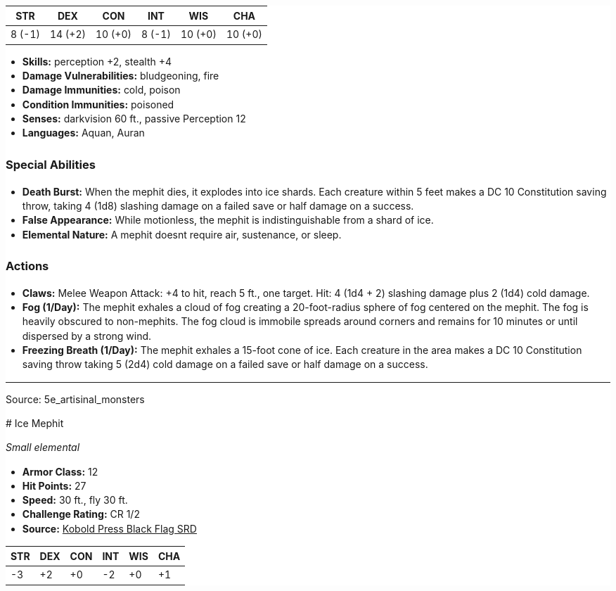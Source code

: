 | STR | DEX | CON | INT | WIS | CHA |
| --- | --- | --- | --- | --- | --- |
| 8 (-1) | 14 (+2) | 10 (+0) | 8 (-1) | 10 (+0) | 10 (+0) |

- **Skills:** perception +2, stealth +4
- **Damage Vulnerabilities:** bludgeoning, fire
- **Damage Immunities:** cold, poison
- **Condition Immunities:** poisoned
- **Senses:** darkvision 60 ft., passive Perception 12
- **Languages:** Aquan, Auran

### Special Abilities

- **Death Burst:** When the mephit dies, it explodes into ice shards. Each creature within 5 feet makes a DC 10 Constitution saving throw, taking 4 (1d8) slashing damage on a failed save or half damage on a success.
- **False Appearance:** While motionless, the mephit is indistinguishable from a shard of ice.
- **Elemental Nature:** A mephit doesnt require air, sustenance, or sleep.

### Actions

- **Claws:** Melee Weapon Attack: +4 to hit, reach 5 ft., one target. Hit: 4 (1d4 + 2) slashing damage plus 2 (1d4) cold damage.
- **Fog (1/Day):** The mephit exhales a cloud of fog  creating a 20-foot-radius sphere of fog centered on the mephit. The fog is heavily obscured to non-mephits. The fog cloud is immobile  spreads around corners  and remains for 10 minutes or until dispersed by a strong wind.
- **Freezing Breath (1/Day):** The mephit exhales a 15-foot cone of ice. Each creature in the area makes a DC 10 Constitution saving throw  taking 5 (2d4) cold damage on a failed save or half damage on a success.


</statblock>




---

Source: 5e_artisinal_monsters

<statblock>
# Ice Mephit

*Small elemental*

- **Armor Class:** 12
- **Hit Points:** 27
- **Speed:** 30 ft., fly 30 ft.
- **Challenge Rating:** CR 1/2
- **Source:** [Kobold Press Black Flag SRD](https://koboldpress.com/black-flag-roleplaying/)

| STR | DEX | CON | INT | WIS | CHA |
| --- | --- | --- | --- | --- | --- |
| -3 | +2 | +0 | -2 | +0 | +1 |
